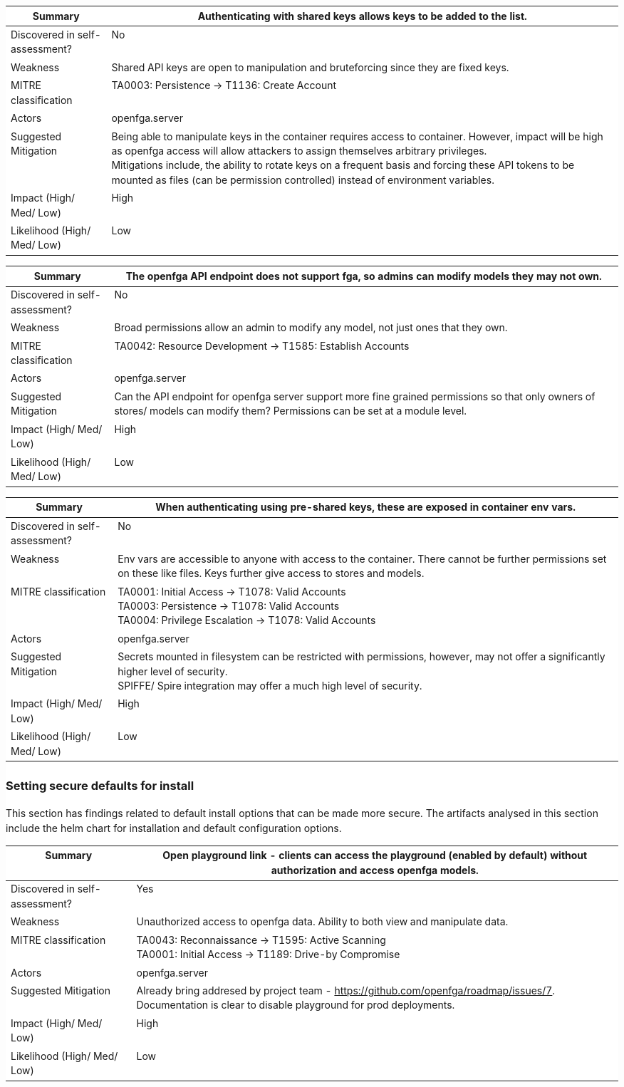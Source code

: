 |Summary|Authenticating with shared keys allows keys to be added to the list.|
|--|--|
|Discovered in self-assessment?|No|
|Weakness|Shared API keys are open to manipulation and bruteforcing since they are fixed keys.|
|MITRE classification|TA0003: Persistence -> T1136: Create Account|
|Actors|openfga.server|
|Suggested Mitigation|Being able to manipulate keys in the container requires access to container. However, impact will be high as openfga access will allow attackers to assign themselves arbitrary privileges.<br>Mitigations include, the ability to rotate keys on a frequent basis and forcing these API tokens to be mounted as files (can be permission controlled) instead of environment variables.|
|Impact (High/ Med/ Low)|High|
|Likelihood (High/ Med/ Low)|Low|

|Summary|The openfga API endpoint does not support fga, so admins can modify models they may not own.|
|--|--|
|Discovered in self-assessment?|No|
|Weakness|Broad permissions allow an admin to modify any model, not just ones that they own.|
|MITRE classification|TA0042: Resource Development -> T1585: Establish Accounts|
|Actors|openfga.server|
|Suggested Mitigation|Can the API endpoint for openfga server support more fine grained permissions so that only owners of stores/ models can modify them? Permissions can be set at a module level.|
|Impact (High/ Med/ Low)|High|
|Likelihood (High/ Med/ Low)|Low|

|Summary|When authenticating using pre-shared keys, these are exposed in container env vars.|
|--|--|
|Discovered in self-assessment?|No|
|Weakness|Env vars are accessible to anyone with access to the container. There cannot be further permissions set on these like files. Keys further give access to stores and models.|
|MITRE classification|TA0001: Initial Access -> T1078: Valid Accounts<br>TA0003: Persistence -> T1078: Valid Accounts<br>TA0004: Privilege Escalation -> T1078: Valid Accounts|
|Actors|openfga.server|
|Suggested Mitigation|Secrets mounted in filesystem can be restricted with permissions, however, may not offer a significantly higher level of security.<br>SPIFFE/ Spire integration may offer a much high level of security.|
|Impact (High/ Med/ Low)|High|
|Likelihood (High/ Med/ Low)|Low|

### Setting secure defaults for install

This section has findings related to default install options that can be made more 
secure. The artifacts analysed in this section include the helm chart for installation 
and default configuration options.

|Summary|Open playground link - clients can access the playground (enabled by default) without authorization and access openfga models.|
|--|--|
|Discovered in self-assessment?|Yes|
|Weakness|Unauthorized access to openfga data. Ability to both view and manipulate data.|
|MITRE classification|TA0043: Reconnaissance -> T1595: Active Scanning<br>TA0001: Initial Access -> T1189: Drive-by Compromise|
|Actors|openfga.server|
|Suggested Mitigation|Already bring addresed by project team - <a href="https://github.com/openfga/roadmap/issues/7">https://github.com/openfga/roadmap/issues/7</a>.<br>Documentation is clear to disable playground for prod deployments.|
|Impact (High/ Med/ Low)|High|
|Likelihood (High/ Med/ Low)|Low|
